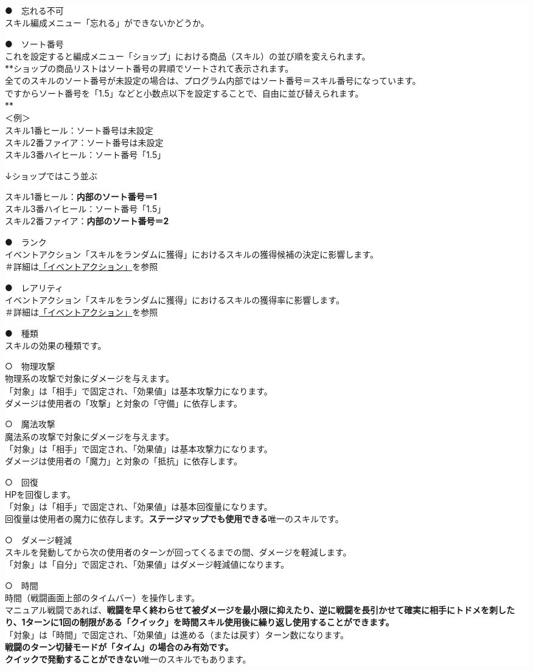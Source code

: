 ●　忘れる不可  
スキル編成メニュー「忘れる」ができないかどうか。  

●　ソート番号  
これを設定すると編成メニュー「ショップ」における商品（スキル）の並び順を変えられます。  
**ショップの商品リストはソート番号の昇順でソートされて表示されます。  
全てのスキルのソート番号が未設定の場合は、プログラム内部ではソート番号＝スキル番号になっています。  
ですからソート番号を「1.5」などと小数点以下を設定することで、自由に並び替えられます。  
**  
＜例＞  
スキル1番ヒール：ソート番号は未設定  
スキル2番ファイア：ソート番号は未設定  
スキル3番ハイヒール：ソート番号「1.5」  
  
↓ショップではこう並ぶ  
  
スキル1番ヒール：**内部のソート番号＝1**  
スキル3番ハイヒール：ソート番号「1.5」  
スキル2番ファイア：**内部のソート番号＝2**  

●　ランク  
イベントアクション「スキルをランダムに獲得」におけるスキルの獲得候補の決定に影響します。  
＃詳細は[「イベントアクション」](../eventact/#GETRANDOMSKILL)を参照  

●　レアリティ  
イベントアクション「スキルをランダムに獲得」におけるスキルの獲得率に影響します。  
＃詳細は[「イベントアクション」](../eventact/#GETRANDOMSKILL)を参照  

●　種類  
スキルの効果の種類です。  

○　物理攻撃  
物理系の攻撃で対象にダメージを与えます。  
「対象」は「相手」で固定され、「効果値」は基本攻撃力になります。  
ダメージは使用者の「攻撃」と対象の「守備」に依存します。  

○　魔法攻撃  
魔法系の攻撃で対象にダメージを与えます。  
「対象」は「相手」で固定され、「効果値」は基本攻撃力になります。  
ダメージは使用者の「魔力」と対象の「抵抗」に依存します。  

○　回復  
HPを回復します。  
「対象」は「相手」で固定され、「効果値」は基本回復量になります。  
回復量は使用者の魔力に依存します。**ステージマップでも使用できる**唯一のスキルです。  

○　ダメージ軽減  
スキルを発動してから次の使用者のターンが回ってくるまでの間、ダメージを軽減します。  
「対象」は「自分」で固定され、「効果値」はダメージ軽減値になります。  

○　時間  
時間（戦闘画面上部のタイムバー）を操作します。  
マニュアル戦闘であれば、**戦闘を早く終わらせて被ダメージを最小限に抑えたり、逆に戦闘を長引かせて確実に相手にトドメを刺したり、1ターンに1回の制限がある「クイック」を時間スキル使用後に繰り返し使用することができます。**  
「対象」は「時間」で固定され、「効果値」は進める（または戻す）ターン数になります。  
**戦闘のターン切替モードが「タイム」の場合のみ有効です。**  
**クイックで発動することができない**唯一のスキルでもあります。  
